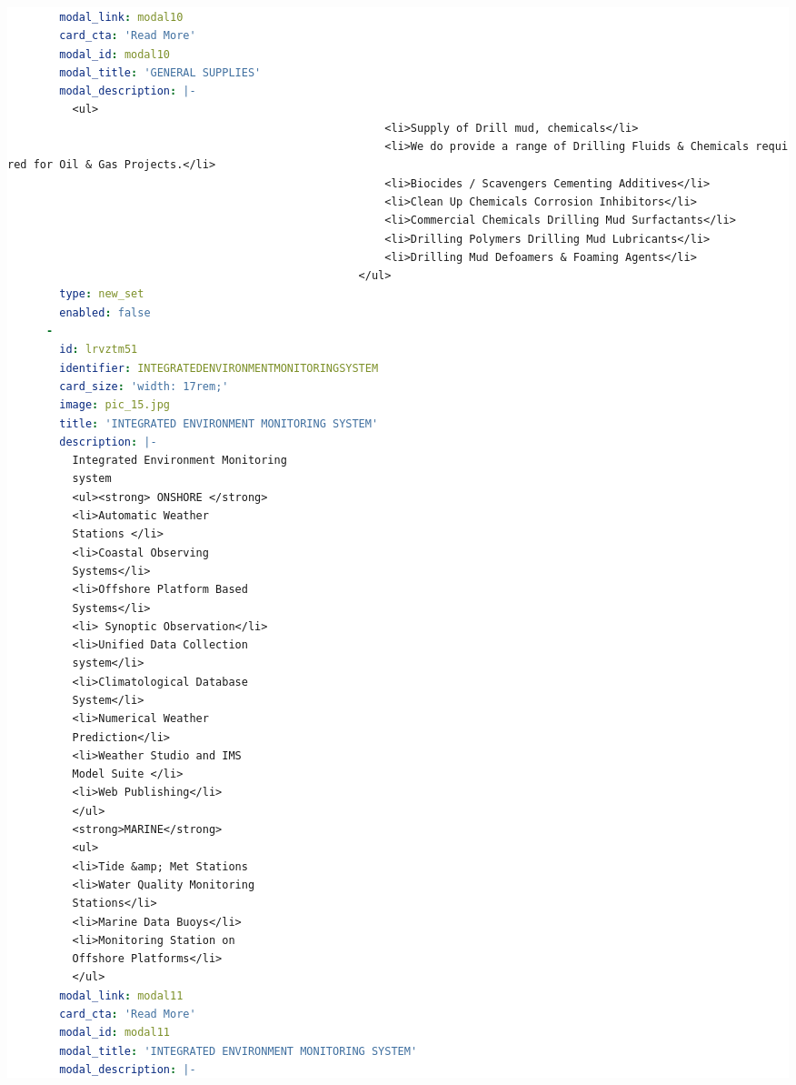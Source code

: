 ```yaml
        modal_link: modal10
        card_cta: 'Read More'
        modal_id: modal10
        modal_title: 'GENERAL SUPPLIES'
        modal_description: |-
          <ul>
                                                          <li>Supply of Drill mud, chemicals</li>
                                                          <li>We do provide a range of Drilling Fluids & Chemicals required for Oil & Gas Projects.</li>
                                                          <li>Biocides / Scavengers Cementing Additives</li>
                                                          <li>Clean Up Chemicals Corrosion Inhibitors</li>
                                                          <li>Commercial Chemicals Drilling Mud Surfactants</li>
                                                          <li>Drilling Polymers Drilling Mud Lubricants</li>
                                                          <li>Drilling Mud Defoamers & Foaming Agents</li>
                                                      </ul>
        type: new_set
        enabled: false
      -
        id: lrvztm51
        identifier: INTEGRATEDENVIRONMENTMONITORINGSYSTEM
        card_size: 'width: 17rem;'
        image: pic_15.jpg
        title: 'INTEGRATED ENVIRONMENT MONITORING SYSTEM'
        description: |-
          Integrated Environment Monitoring
          system
          <ul><strong> ONSHORE </strong>
          <li>Automatic Weather
          Stations </li>
          <li>Coastal Observing
          Systems</li>
          <li>Offshore Platform Based
          Systems</li>
          <li> Synoptic Observation</li>
          <li>Unified Data Collection
          system</li>
          <li>Climatological Database
          System</li>
          <li>Numerical Weather
          Prediction</li>
          <li>Weather Studio and IMS
          Model Suite </li>
          <li>Web Publishing</li>
          </ul>
          <strong>MARINE</strong>
          <ul>
          <li>Tide &amp; Met Stations
          <li>Water Quality Monitoring
          Stations</li>
          <li>Marine Data Buoys</li>
          <li>Monitoring Station on
          Offshore Platforms</li>
          </ul>
        modal_link: modal11
        card_cta: 'Read More'
        modal_id: modal11
        modal_title: 'INTEGRATED ENVIRONMENT MONITORING SYSTEM'
        modal_description: |-
```